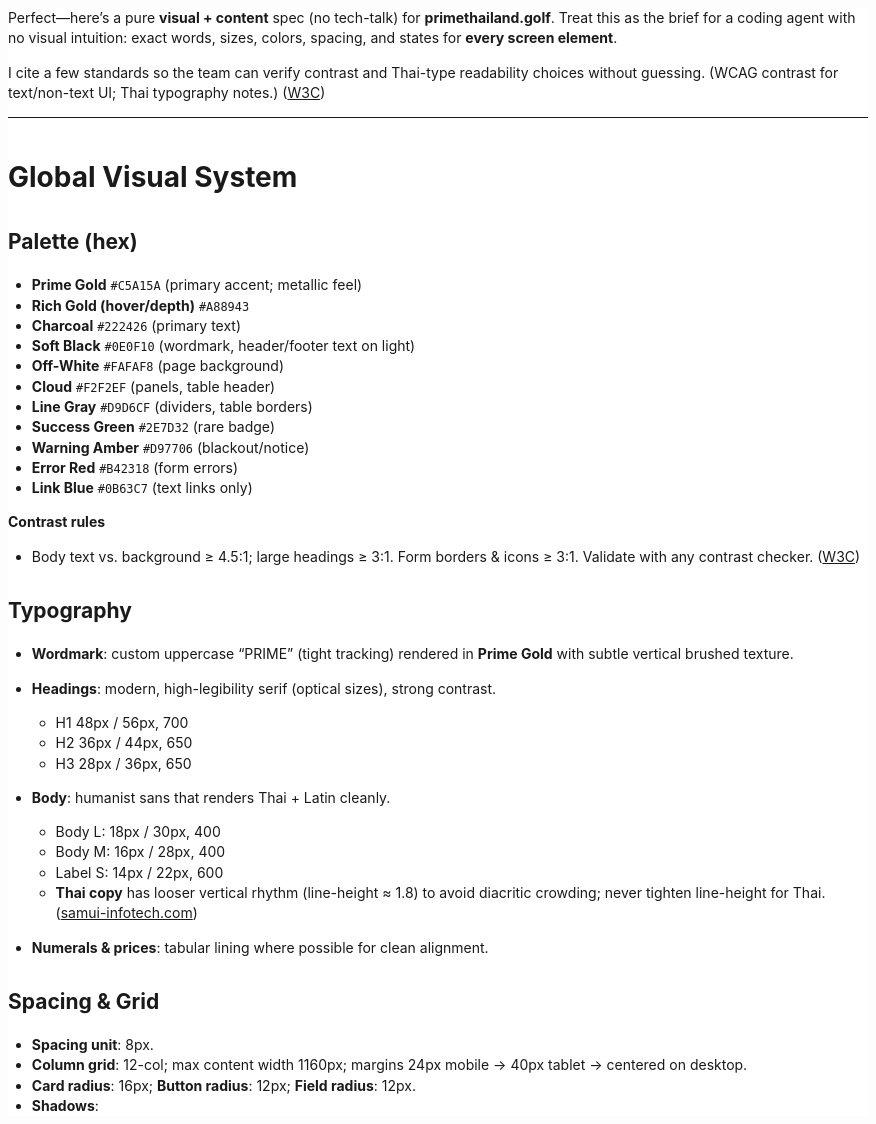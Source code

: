 Perfect—here’s a pure **visual + content** spec (no tech-talk) for **primethailand.golf**. Treat this as the brief for a coding agent with no visual intuition: exact words, sizes, colors, spacing, and states for **every screen element**.

I cite a few standards so the team can verify contrast and Thai-type readability choices without guessing. (WCAG contrast for text/non-text UI; Thai typography notes.) ([W3C][1])

---

# Global Visual System

## Palette (hex)

* **Prime Gold** `#C5A15A` (primary accent; metallic feel)
* **Rich Gold (hover/depth)** `#A88943`
* **Charcoal** `#222426` (primary text)
* **Soft Black** `#0E0F10` (wordmark, header/footer text on light)
* **Off-White** `#FAFAF8` (page background)
* **Cloud** `#F2F2EF` (panels, table header)
* **Line Gray** `#D9D6CF` (dividers, table borders)
* **Success Green** `#2E7D32` (rare badge)
* **Warning Amber** `#D97706` (blackout/notice)
* **Error Red** `#B42318` (form errors)
* **Link Blue** `#0B63C7` (text links only)

**Contrast rules**

* Body text vs. background ≥ 4.5:1; large headings ≥ 3:1. Form borders & icons ≥ 3:1. Validate with any contrast checker. ([W3C][1])

## Typography

* **Wordmark**: custom uppercase “PRIME” (tight tracking) rendered in **Prime Gold** with subtle vertical brushed texture.
* **Headings**: modern, high-legibility serif (optical sizes), strong contrast.

  * H1 48px / 56px, 700
  * H2 36px / 44px, 650
  * H3 28px / 36px, 650
* **Body**: humanist sans that renders Thai + Latin cleanly.

  * Body L: 18px / 30px, 400
  * Body M: 16px / 28px, 400
  * Label S: 14px / 22px, 600
  * **Thai copy** has looser vertical rhythm (line-height ≈ 1.8) to avoid diacritic crowding; never tighten line-height for Thai. ([samui-infotech.com][2])
* **Numerals & prices**: tabular lining where possible for clean alignment.

## Spacing & Grid

* **Spacing unit**: 8px.
* **Column grid**: 12-col; max content width 1160px; margins 24px mobile → 40px tablet → centered on desktop.
* **Card radius**: 16px; **Button radius**: 12px; **Field radius**: 12px.
* **Shadows**:


[1]: https://www.w3.org/WAI/WCAG21/Understanding/contrast-minimum.html?utm_source=chatgpt.com "Understanding Success Criterion 1.4.3: Contrast (Minimum)"
[2]: https://www.samui-infotech.com/the-importance-of-thai-typography-in-web-design/?utm_source=chatgpt.com "Mastering Thai Fonts and Typography in Web Design"
[3]: https://www.w3.org/WAI/WCAG22/Understanding/non-text-contrast.html?utm_source=chatgpt.com "Understanding Success Criterion 1.4.11: Non-text Contrast"
[4]: https://www.pacificlinksthailand.com/?utm_source=chatgpt.com "Pacific Links Thailand"
[5]: https://www.nikantigolfclub.com/?utm_source=chatgpt.com "Nikanti Golf Club - Most Unique Golf Course in Thailand"
[6]: https://www.nngroup.com/articles/trustworthy-design/?utm_source=chatgpt.com "Trustworthiness in Web Design: 4 Credibility Factors"